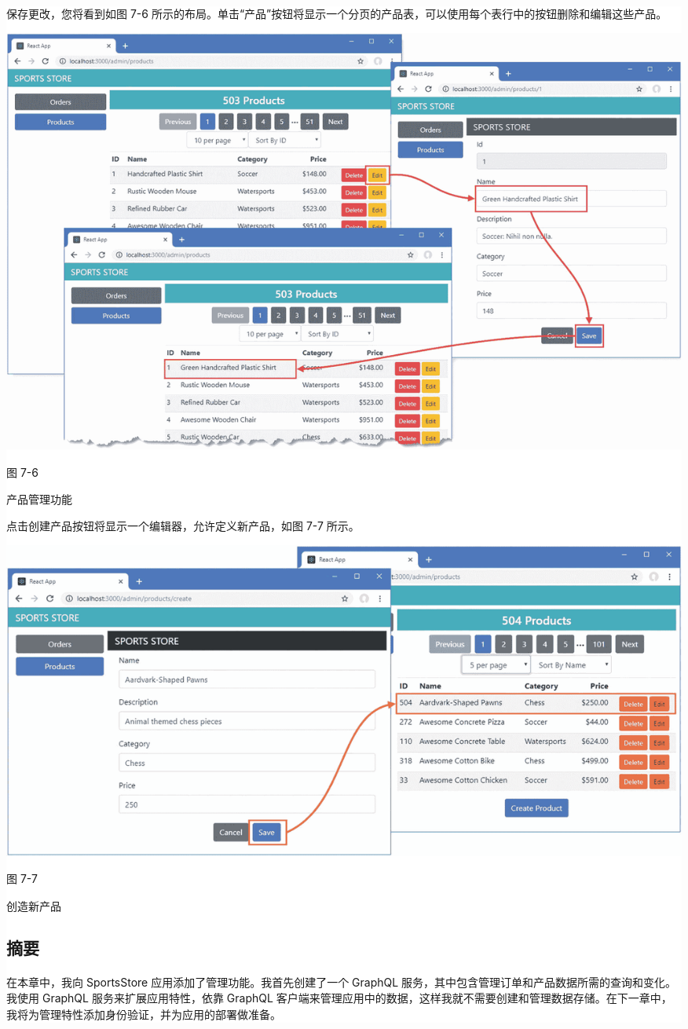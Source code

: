 保存更改，您将看到如图 7-6 所示的布局。单击“产品”按钮将显示一个分页的产品表，可以使用每个表行中的按钮删除和编辑这些产品。

![img/473159_1_En_7_Fig6_HTML.jpg](img/473159_1_En_7_Fig6_HTML.jpg)

图 7-6

产品管理功能

点击创建产品按钮将显示一个编辑器，允许定义新产品，如图 7-7 所示。

![img/473159_1_En_7_Fig7_HTML.jpg](img/473159_1_En_7_Fig7_HTML.jpg)

图 7-7

创造新产品

## 摘要

在本章中，我向 SportsStore 应用添加了管理功能。我首先创建了一个 GraphQL 服务，其中包含管理订单和产品数据所需的查询和变化。我使用 GraphQL 服务来扩展应用特性，依靠 GraphQL 客户端来管理应用中的数据，这样我就不需要创建和管理数据存储。在下一章中，我将为管理特性添加身份验证，并为应用的部署做准备。